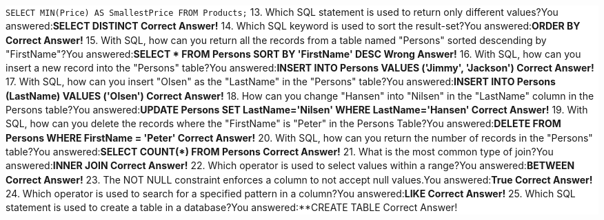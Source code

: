   ```SELECT MIN(Price) AS SmallestPrice FROM Products;```
13. Which SQL statement is used to return only different values?You answered:**SELECT DISTINCT Correct Answer!**
14. Which SQL keyword is used to sort the result-set?You answered:**ORDER BY Correct Answer!**
15. With SQL, how can you return all the records from a table named "Persons" sorted descending by "FirstName"?You answered:**SELECT * FROM Persons SORT BY 'FirstName' DESC Wrong Answer!**
16. With SQL, how can you insert a new record into the "Persons" table?You answered:**INSERT INTO Persons VALUES ('Jimmy', 'Jackson') Correct Answer!**
17. With SQL, how can you insert "Olsen" as the "LastName" in the "Persons" table?You answered:**INSERT INTO Persons (LastName) VALUES ('Olsen') Correct Answer!**
18. How can you change "Hansen" into "Nilsen" in the "LastName" column in the Persons table?You answered:**UPDATE Persons SET LastName='Nilsen' WHERE LastName='Hansen' Correct Answer!**
19. With SQL, how can you delete the records where the "FirstName" is "Peter" in the Persons Table?You answered:**DELETE FROM Persons WHERE FirstName = 'Peter' Correct Answer!**
20. With SQL, how can you return the number of records in the "Persons" table?You answered:**SELECT COUNT(*) FROM Persons Correct Answer!**
21. What is the most common type of join?You answered:**INNER JOIN Correct Answer!**
22. Which operator is used to select values within a range?You answered:**BETWEEN Correct Answer!**
23. The NOT NULL constraint enforces a column to not accept null values.You answered:**True Correct Answer!**
24. Which operator is used to search for a specified pattern in a column?You answered:**LIKE Correct Answer!**
25. Which SQL statement is used to create a table in a database?You answered:**CREATE TABLE Correct Answer!